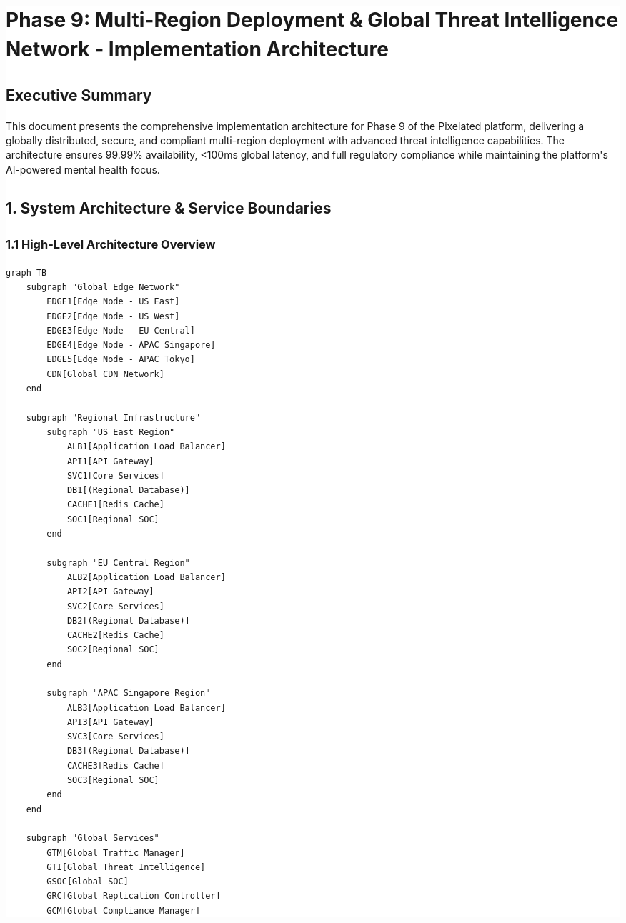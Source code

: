 # Phase 9: Multi-Region Deployment & Global Threat Intelligence Network - Implementation Architecture

## Executive Summary

This document presents the comprehensive implementation architecture for Phase 9 of the Pixelated platform, delivering a globally distributed, secure, and compliant multi-region deployment with advanced threat intelligence capabilities. The architecture ensures 99.99% availability, <100ms global latency, and full regulatory compliance while maintaining the platform's AI-powered mental health focus.

## 1. System Architecture & Service Boundaries

### 1.1 High-Level Architecture Overview

```mermaid
graph TB
    subgraph "Global Edge Network"
        EDGE1[Edge Node - US East]
        EDGE2[Edge Node - US West]
        EDGE3[Edge Node - EU Central]
        EDGE4[Edge Node - APAC Singapore]
        EDGE5[Edge Node - APAC Tokyo]
        CDN[Global CDN Network]
    end
    
    subgraph "Regional Infrastructure"
        subgraph "US East Region"
            ALB1[Application Load Balancer]
            API1[API Gateway]
            SVC1[Core Services]
            DB1[(Regional Database)]
            CACHE1[Redis Cache]
            SOC1[Regional SOC]
        end
        
        subgraph "EU Central Region"
            ALB2[Application Load Balancer]
            API2[API Gateway]
            SVC2[Core Services]
            DB2[(Regional Database)]
            CACHE2[Redis Cache]
            SOC2[Regional SOC]
        end
        
        subgraph "APAC Singapore Region"
            ALB3[Application Load Balancer]
            API3[API Gateway]
            SVC3[Core Services]
            DB3[(Regional Database)]
            CACHE3[Redis Cache]
            SOC3[Regional SOC]
        end
    end
    
    subgraph "Global Services"
        GTM[Global Traffic Manager]
        GTI[Global Threat Intelligence]
        GSOC[Global SOC]
        GRC[Global Replication Controller]
        GCM[Global Compliance Manager]
```